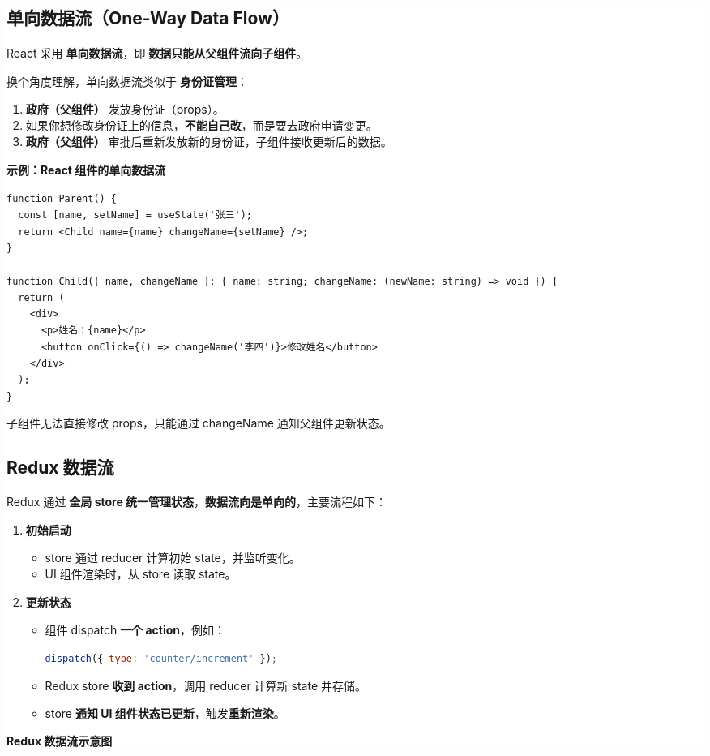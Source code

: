 ## 单向数据流（One-Way Data Flow）

React 采用 **单向数据流**，即 **数据只能从父组件流向子组件**。

换个角度理解，单向数据流类似于 **身份证管理**：

1. **政府（父组件）** 发放身份证（props）。
2. 如果你想修改身份证上的信息，**不能自己改**，而是要去政府申请变更。
3. **政府（父组件）** 审批后重新发放新的身份证，子组件接收更新后的数据。

**示例：React 组件的单向数据流**

```tsx
function Parent() {
  const [name, setName] = useState('张三');
  return <Child name={name} changeName={setName} />;
}

function Child({ name, changeName }: { name: string; changeName: (newName: string) => void }) {
  return (
    <div>
      <p>姓名：{name}</p>
      <button onClick={() => changeName('李四')}>修改姓名</button>
    </div>
  );
}
```

子组件无法直接修改 props，只能通过 changeName 通知父组件更新状态。

## Redux 数据流

Redux 通过 **全局 store 统一管理状态**，**数据流向是单向的**，主要流程如下：

1. **初始启动**

   - store 通过 reducer 计算初始 state，并监听变化。
   - UI 组件渲染时，从 store 读取 state。

2. **更新状态**

   - 组件 dispatch **一个 action**，例如：

     ```js
     dispatch({ type: 'counter/increment' });
     ```
   
   - Redux store **收到 action**，调用 reducer 计算新 state 并存储。

   - store **通知 UI 组件状态已更新**，触发**重新渲染**。

**Redux 数据流示意图**
